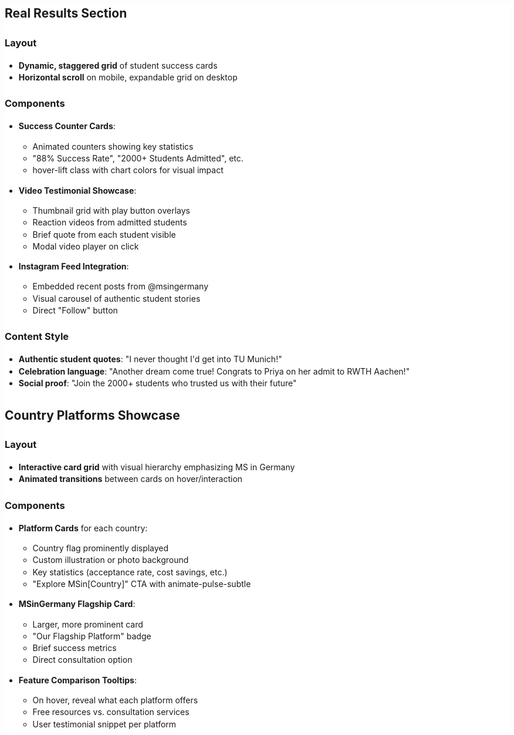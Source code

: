## Real Results Section

### Layout
- **Dynamic, staggered grid** of student success cards
- **Horizontal scroll** on mobile, expandable grid on desktop

### Components
- **Success Counter Cards**:
  - Animated counters showing key statistics
  - "88% Success Rate", "2000+ Students Admitted", etc.
  - hover-lift class with chart colors for visual impact

- **Video Testimonial Showcase**:
  - Thumbnail grid with play button overlays
  - Reaction videos from admitted students
  - Brief quote from each student visible
  - Modal video player on click

- **Instagram Feed Integration**:
  - Embedded recent posts from @msingermany
  - Visual carousel of authentic student stories
  - Direct "Follow" button

### Content Style
- **Authentic student quotes**: "I never thought I'd get into TU Munich!"
- **Celebration language**: "Another dream come true! Congrats to Priya on her admit to RWTH Aachen!"
- **Social proof**: "Join the 2000+ students who trusted us with their future"

## Country Platforms Showcase

### Layout
- **Interactive card grid** with visual hierarchy emphasizing MS in Germany
- **Animated transitions** between cards on hover/interaction

### Components
- **Platform Cards** for each country:
  - Country flag prominently displayed
  - Custom illustration or photo background
  - Key statistics (acceptance rate, cost savings, etc.)
  - "Explore MSin[Country]" CTA with animate-pulse-subtle

- **MSinGermany Flagship Card**:
  - Larger, more prominent card
  - "Our Flagship Platform" badge
  - Brief success metrics
  - Direct consultation option

- **Feature Comparison Tooltips**:
  - On hover, reveal what each platform offers
  - Free resources vs. consultation services
  - User testimonial snippet per platform
